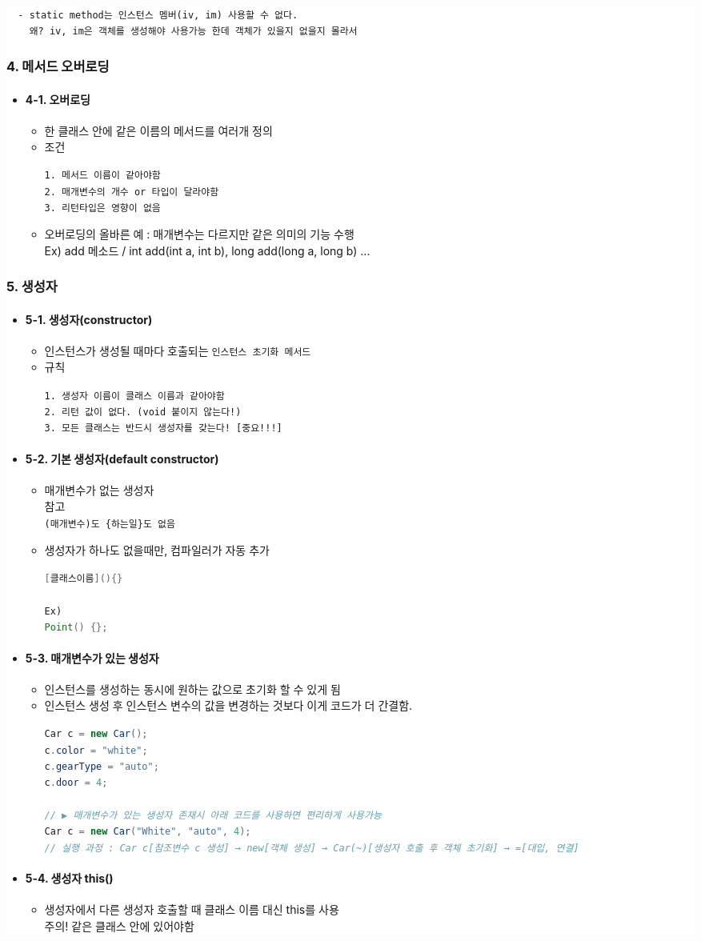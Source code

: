       - static method는 인스턴스 멤버(iv, im) 사용할 수 없다.  
        왜? iv, im은 객체를 생성해야 사용가능 한데 객체가 있을지 없을지 몰라서 

### 4. 메서드 오버로딩
  - #### 4-1. 오버로딩
    - 한 클래스 안에 같은 이름의 메서드를 여러개 정의
    - 조건
      ```
      1. 메서드 이름이 같아야함
      2. 매개변수의 개수 or 타입이 달라야함
      3. 리턴타입은 영향이 없음
      ```  
    - 오버로딩의 올바른 예 : 매개변수는 다르지만 같은 의미의 기능 수행  
      Ex) add 메소드 / int add(int a, int b), long add(long a, long b) ...  
      
### 5. 생성자
  - #### 5-1. 생성자(constructor)  
    - 인스턴스가 생성될 때마다 호출되는 `인스턴스 초기화 메서드`  
    - 규칙  
      ```
      1. 생성자 이름이 클래스 이름과 같아야함
      2. 리턴 값이 없다. (void 붙이지 않는다!)
      3. 모든 클래스는 반드시 생성자를 갖는다! [중요!!!]
      ```
  - #### 5-2. 기본 생성자(default constructor)   
    - 매개변수가 없는 생성자  
      참고  
      `(매개변수)도 {하는일}도 없음`  
      
    - 생성자가 하나도 없을때만, 컴파일러가 자동 추가
      ```java
      [클래스이름](){}
      
      Ex)
      Point() {};
      ```
  - #### 5-3. 매개변수가 있는 생성자   
    - 인스턴스를 생성하는 동시에 원하는 값으로 초기화 할 수 있게 됨
    - 인스턴스 생성 후 인스턴스 변수의 값을 변경하는 것보다 이게 코드가 더 간결함.
      ```java
      Car c = new Car();
      c.color = "white";
      c.gearType = "auto";
      c.door = 4;
      
      // ▶ 매개변수가 있는 생성자 존재시 아래 코드를 사용하면 편리하게 사용가능
      Car c = new Car("White", "auto", 4);
      // 실행 과정 : Car c[참조변수 c 생성] → new[객체 생성] → Car(~)[생성자 호출 후 객체 초기화] → =[대입, 연결]
      ```

  - #### 5-4. 생성자 this()
    - 생성자에서 다른 생성자 호출할 때 클래스 이름 대신 this를 사용  
      주의! 같은 클래스 안에 있어야함  
      